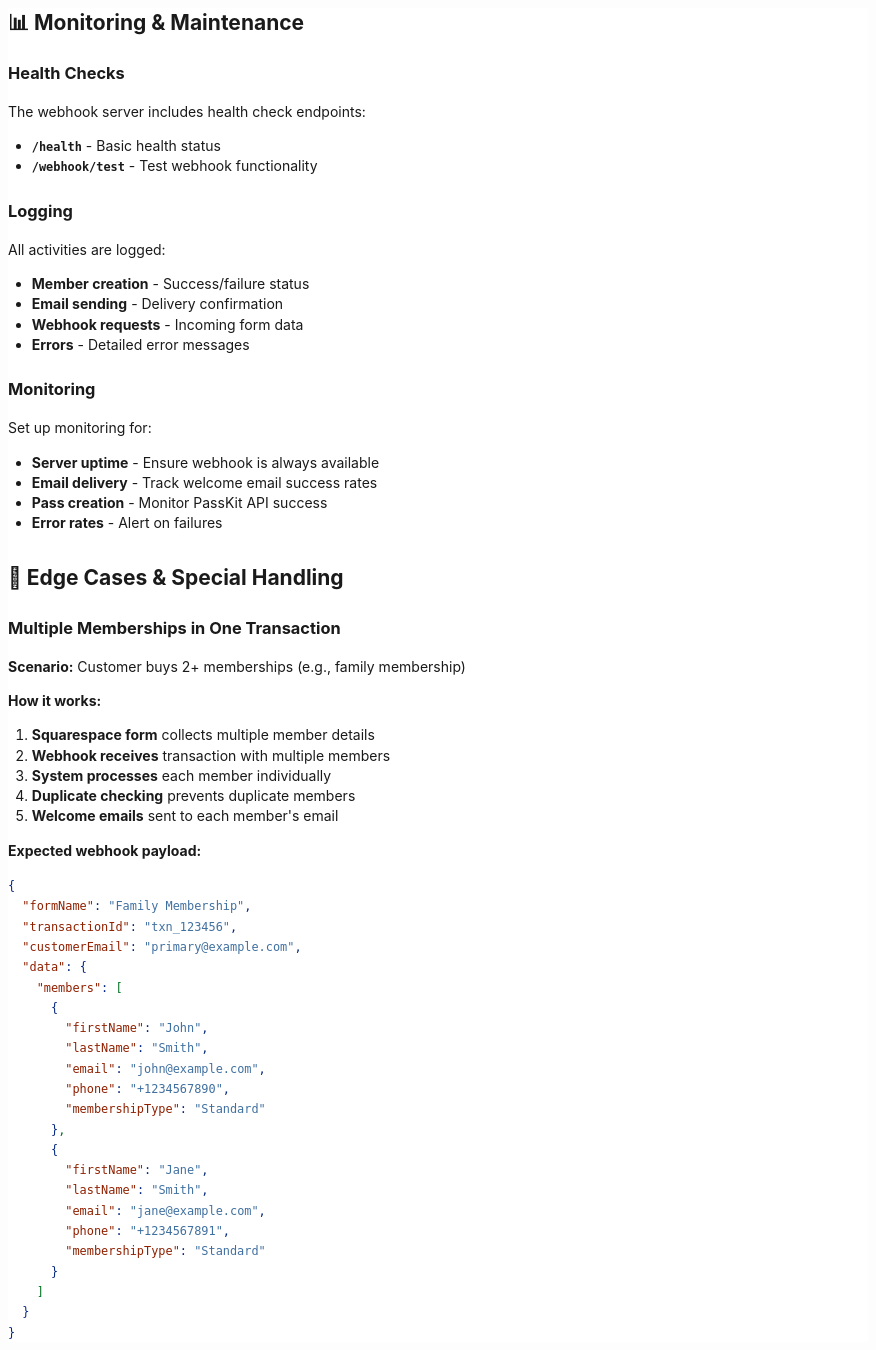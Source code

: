 ## 📊 Monitoring & Maintenance

### Health Checks
The webhook server includes health check endpoints:
- **`/health`** - Basic health status
- **`/webhook/test`** - Test webhook functionality

### Logging
All activities are logged:
- **Member creation** - Success/failure status
- **Email sending** - Delivery confirmation
- **Webhook requests** - Incoming form data
- **Errors** - Detailed error messages

### Monitoring
Set up monitoring for:
- **Server uptime** - Ensure webhook is always available
- **Email delivery** - Track welcome email success rates
- **Pass creation** - Monitor PassKit API success
- **Error rates** - Alert on failures

## 🔧 Edge Cases & Special Handling

### Multiple Memberships in One Transaction

**Scenario:** Customer buys 2+ memberships (e.g., family membership)

**How it works:**
1. **Squarespace form** collects multiple member details
2. **Webhook receives** transaction with multiple members
3. **System processes** each member individually
4. **Duplicate checking** prevents duplicate members
5. **Welcome emails** sent to each member's email

**Expected webhook payload:**
```json
{
  "formName": "Family Membership",
  "transactionId": "txn_123456",
  "customerEmail": "primary@example.com",
  "data": {
    "members": [
      {
        "firstName": "John",
        "lastName": "Smith",
        "email": "john@example.com",
        "phone": "+1234567890",
        "membershipType": "Standard"
      },
      {
        "firstName": "Jane",
        "lastName": "Smith", 
        "email": "jane@example.com",
        "phone": "+1234567891",
        "membershipType": "Standard"
      }
    ]
  }
}
```
